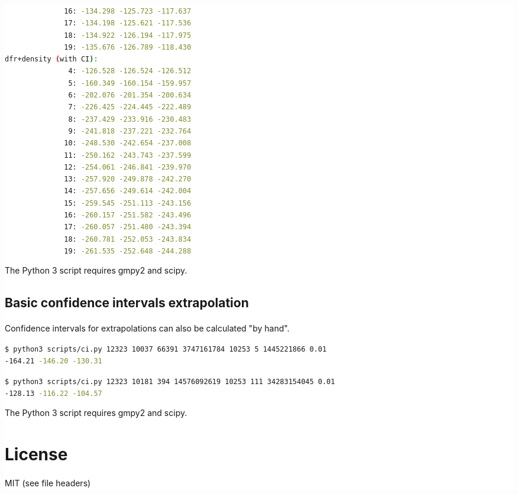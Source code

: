 ```sh
              16: -134.298 -125.723 -117.637
              17: -134.198 -125.621 -117.536
              18: -134.922 -126.194 -117.975
              19: -135.676 -126.789 -118.430
dfr+density (with CI):
               4: -126.528 -126.524 -126.512
               5: -160.349 -160.154 -159.957
               6: -202.076 -201.354 -200.634
               7: -226.425 -224.445 -222.489
               8: -237.429 -233.916 -230.483
               9: -241.818 -237.221 -232.764
              10: -248.530 -242.654 -237.008
              11: -250.162 -243.743 -237.599
              12: -254.061 -246.841 -239.970
              13: -257.920 -249.878 -242.270
              14: -257.656 -249.614 -242.004
              15: -259.545 -251.113 -243.156
              16: -260.157 -251.582 -243.496
              17: -260.057 -251.480 -243.394
              18: -260.781 -252.053 -243.834
              19: -261.535 -252.648 -244.288
```

The Python 3 script requires gmpy2 and scipy.


## Basic confidence intervals extrapolation

Confidence intervals for extrapolations can also be calculated "by hand".

```sh
$ python3 scripts/ci.py 12323 10037 66391 3747161784 10253 5 1445221866 0.01
-164.21 -146.20 -130.31
```

```sh
$ python3 scripts/ci.py 12323 10181 394 14576092619 10253 111 34283154045 0.01
-128.13 -116.22 -104.57
```

The Python 3 script requires gmpy2 and scipy.


# License

MIT (see file headers)
